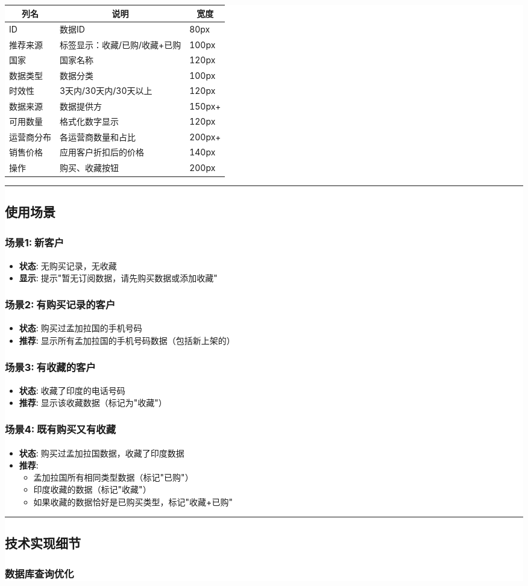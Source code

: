 | 列名 | 说明 | 宽度 |
|------|------|------|
| ID | 数据ID | 80px |
| 推荐来源 | 标签显示：收藏/已购/收藏+已购 | 100px |
| 国家 | 国家名称 | 120px |
| 数据类型 | 数据分类 | 100px |
| 时效性 | 3天内/30天内/30天以上 | 120px |
| 数据来源 | 数据提供方 | 150px+ |
| 可用数量 | 格式化数字显示 | 120px |
| 运营商分布 | 各运营商数量和占比 | 200px+ |
| 销售价格 | 应用客户折扣后的价格 | 140px |
| 操作 | 购买、收藏按钮 | 200px |

---

## 使用场景

### 场景1: 新客户

- **状态**: 无购买记录，无收藏
- **显示**: 提示"暂无订阅数据，请先购买数据或添加收藏"

### 场景2: 有购买记录的客户

- **状态**: 购买过孟加拉国的手机号码
- **推荐**: 显示所有孟加拉国的手机号码数据（包括新上架的）

### 场景3: 有收藏的客户

- **状态**: 收藏了印度的电话号码
- **推荐**: 显示该收藏数据（标记为"收藏"）

### 场景4: 既有购买又有收藏

- **状态**: 购买过孟加拉国数据，收藏了印度数据
- **推荐**: 
  - 孟加拉国所有相同类型数据（标记"已购"）
  - 印度收藏的数据（标记"收藏"）
  - 如果收藏的数据恰好是已购买类型，标记"收藏+已购"

---

## 技术实现细节

### 数据库查询优化
